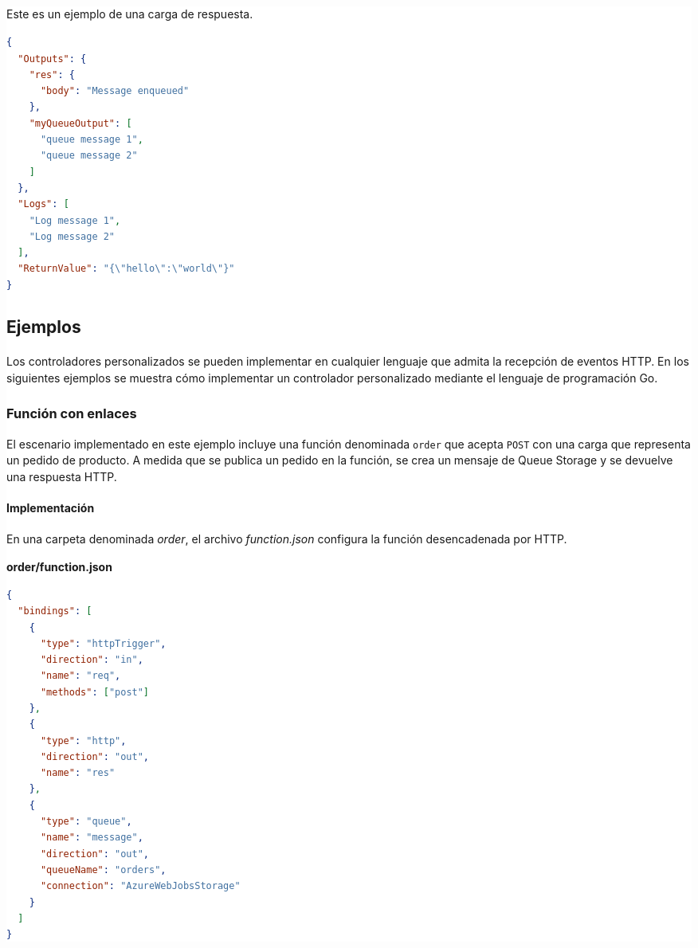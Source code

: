 Este es un ejemplo de una carga de respuesta.

```json
{
  "Outputs": {
    "res": {
      "body": "Message enqueued"
    },
    "myQueueOutput": [
      "queue message 1",
      "queue message 2"
    ]
  },
  "Logs": [
    "Log message 1",
    "Log message 2"
  ],
  "ReturnValue": "{\"hello\":\"world\"}"
}
```

## <a name="examples"></a>Ejemplos

Los controladores personalizados se pueden implementar en cualquier lenguaje que admita la recepción de eventos HTTP. En los siguientes ejemplos se muestra cómo implementar un controlador personalizado mediante el lenguaje de programación Go.

### <a name="function-with-bindings"></a>Función con enlaces

El escenario implementado en este ejemplo incluye una función denominada `order` que acepta `POST` con una carga que representa un pedido de producto. A medida que se publica un pedido en la función, se crea un mensaje de Queue Storage y se devuelve una respuesta HTTP.

<a id="bindings-implementation" name="bindings-implementation"></a>

#### <a name="implementation"></a>Implementación

En una carpeta denominada *order*, el archivo *function.json* configura la función desencadenada por HTTP.

**order/function.json**

```json
{
  "bindings": [
    {
      "type": "httpTrigger",
      "direction": "in",
      "name": "req",
      "methods": ["post"]
    },
    {
      "type": "http",
      "direction": "out",
      "name": "res"
    },
    {
      "type": "queue",
      "name": "message",
      "direction": "out",
      "queueName": "orders",
      "connection": "AzureWebJobsStorage"
    }
  ]
}
```